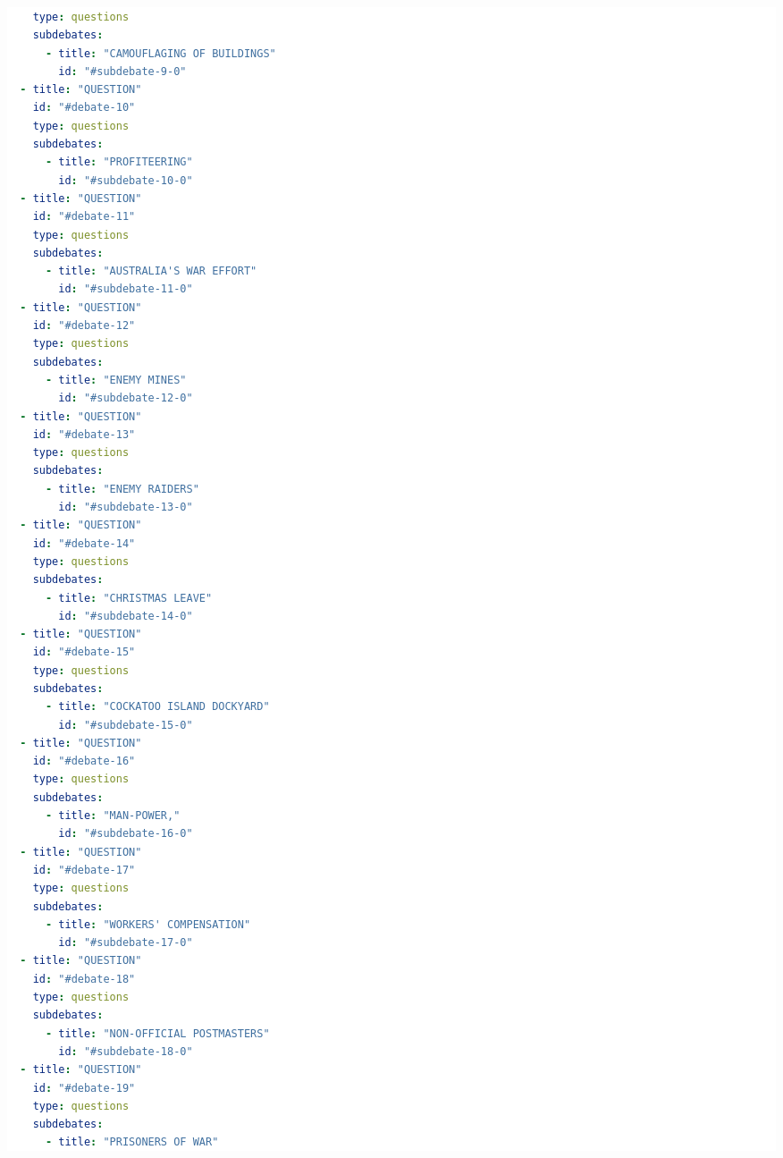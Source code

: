 ```yaml
    type: questions
    subdebates:
      - title: "CAMOUFLAGING OF BUILDINGS"
        id: "#subdebate-9-0"
  - title: "QUESTION"
    id: "#debate-10"
    type: questions
    subdebates:
      - title: "PROFITEERING"
        id: "#subdebate-10-0"
  - title: "QUESTION"
    id: "#debate-11"
    type: questions
    subdebates:
      - title: "AUSTRALIA'S WAR EFFORT"
        id: "#subdebate-11-0"
  - title: "QUESTION"
    id: "#debate-12"
    type: questions
    subdebates:
      - title: "ENEMY MINES"
        id: "#subdebate-12-0"
  - title: "QUESTION"
    id: "#debate-13"
    type: questions
    subdebates:
      - title: "ENEMY RAIDERS"
        id: "#subdebate-13-0"
  - title: "QUESTION"
    id: "#debate-14"
    type: questions
    subdebates:
      - title: "CHRISTMAS LEAVE"
        id: "#subdebate-14-0"
  - title: "QUESTION"
    id: "#debate-15"
    type: questions
    subdebates:
      - title: "COCKATOO ISLAND DOCKYARD"
        id: "#subdebate-15-0"
  - title: "QUESTION"
    id: "#debate-16"
    type: questions
    subdebates:
      - title: "MAN-POWER,"
        id: "#subdebate-16-0"
  - title: "QUESTION"
    id: "#debate-17"
    type: questions
    subdebates:
      - title: "WORKERS' COMPENSATION"
        id: "#subdebate-17-0"
  - title: "QUESTION"
    id: "#debate-18"
    type: questions
    subdebates:
      - title: "NON-OFFICIAL POSTMASTERS"
        id: "#subdebate-18-0"
  - title: "QUESTION"
    id: "#debate-19"
    type: questions
    subdebates:
      - title: "PRISONERS OF WAR"
```